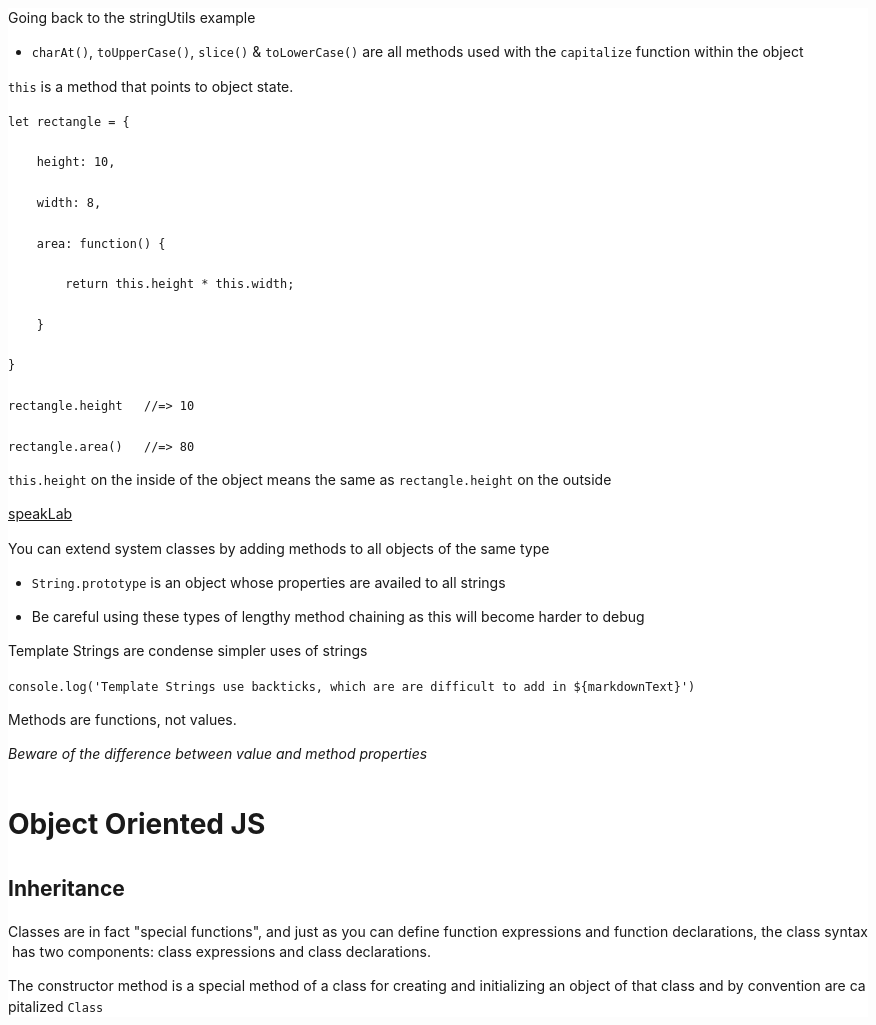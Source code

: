 Going back to the stringUtils example

- `charAt()`, `toUpperCase()`, `slice()` & `toLowerCase()` are all methods used with the `capitalize` function within the object

`this` is a method that points to object state.

``` 
let rectangle = {

    height: 10,

    width: 8,

    area: function() {

        return this.height * this.width;

    }

}

rectangle.height   //=> 10

rectangle.area()   //=> 80

```

`this.height` on the inside of the object means the same as `rectangle.height` on the outside

[speakLab](https://bootcamp.burlingtoncodeacademy.com/lessons/javascript/methods#anchor/lab_speak)

You can extend system classes by adding methods to all objects of the same type

- `String.prototype` is an object whose properties are availed to all strings

- Be careful using these types of lengthy method chaining as this will become harder to debug

Template Strings are condense simpler uses of strings

`console.log('Template Strings use backticks, which are are difficult to add in ${markdownText}')`

Methods are functions, not values.

*Beware of the difference between value and method properties*

# Object Oriented JS

## Inheritance

Classes are in fact "special functions", and just as you can define function expressions and function declarations, the class syntax has two components: class expressions and class declarations.

The constructor method is a special method of a class for creating and initializing an object of that class and by convention are capitalized `Class`
